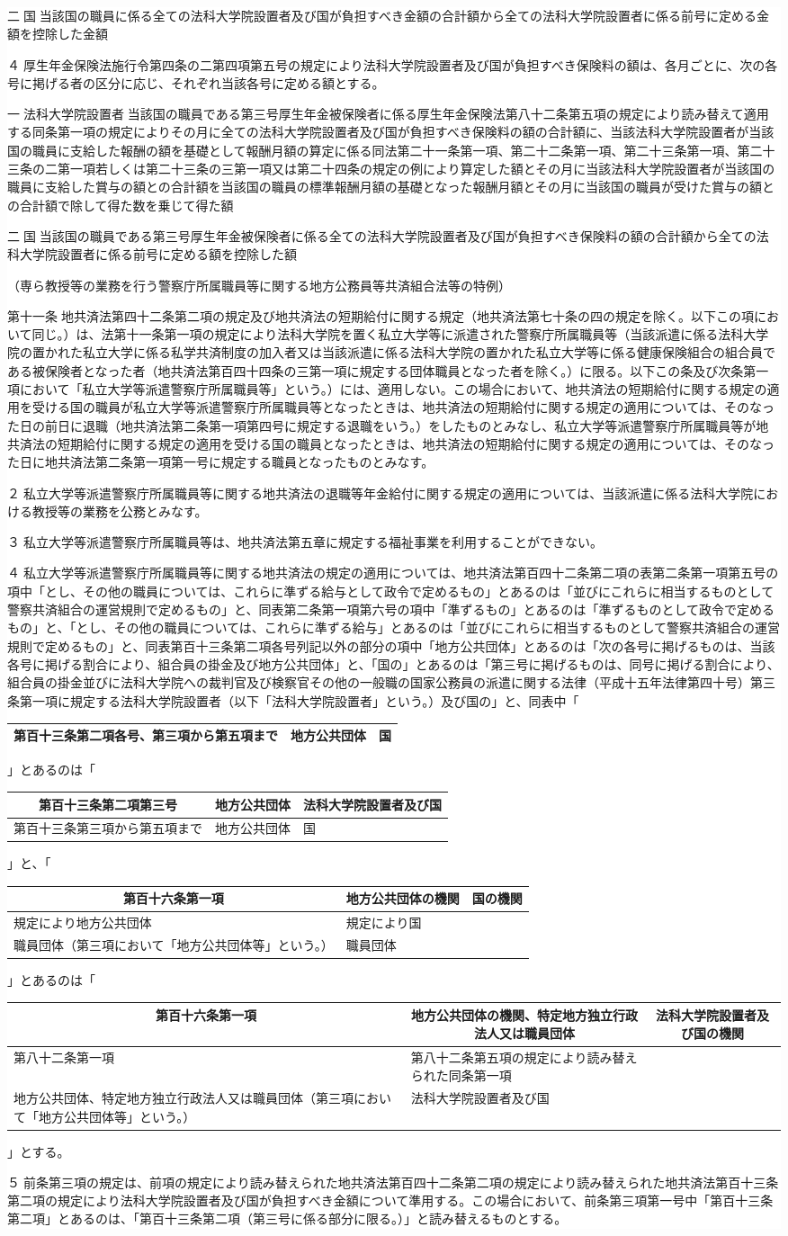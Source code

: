 二 国 当該国の職員に係る全ての法科大学院設置者及び国が負担すべき金額の合計額から全ての法科大学院設置者に係る前号に定める金額を控除した金額

４ 厚生年金保険法施行令第四条の二第四項第五号の規定により法科大学院設置者及び国が負担すべき保険料の額は、各月ごとに、次の各号に掲げる者の区分に応じ、それぞれ当該各号に定める額とする。

一 法科大学院設置者 当該国の職員である第三号厚生年金被保険者に係る厚生年金保険法第八十二条第五項の規定により読み替えて適用する同条第一項の規定によりその月に全ての法科大学院設置者及び国が負担すべき保険料の額の合計額に、当該法科大学院設置者が当該国の職員に支給した報酬の額を基礎として報酬月額の算定に係る同法第二十一条第一項、第二十二条第一項、第二十三条第一項、第二十三条の二第一項若しくは第二十三条の三第一項又は第二十四条の規定の例により算定した額とその月に当該法科大学院設置者が当該国の職員に支給した賞与の額との合計額を当該国の職員の標準報酬月額の基礎となった報酬月額とその月に当該国の職員が受けた賞与の額との合計額で除して得た数を乗じて得た額

二 国 当該国の職員である第三号厚生年金被保険者に係る全ての法科大学院設置者及び国が負担すべき保険料の額の合計額から全ての法科大学院設置者に係る前号に定める額を控除した額

（専ら教授等の業務を行う警察庁所属職員等に関する地方公務員等共済組合法等の特例）

第十一条 地共済法第四十二条第二項の規定及び地共済法の短期給付に関する規定（地共済法第七十条の四の規定を除く。以下この項において同じ。）は、法第十一条第一項の規定により法科大学院を置く私立大学等に派遣された警察庁所属職員等（当該派遣に係る法科大学院の置かれた私立大学に係る私学共済制度の加入者又は当該派遣に係る法科大学院の置かれた私立大学等に係る健康保険組合の組合員である被保険者となった者（地共済法第百四十四条の三第一項に規定する団体職員となった者を除く。）に限る。以下この条及び次条第一項において「私立大学等派遣警察庁所属職員等」という。）には、適用しない。この場合において、地共済法の短期給付に関する規定の適用を受ける国の職員が私立大学等派遣警察庁所属職員等となったときは、地共済法の短期給付に関する規定の適用については、そのなった日の前日に退職（地共済法第二条第一項第四号に規定する退職をいう。）をしたものとみなし、私立大学等派遣警察庁所属職員等が地共済法の短期給付に関する規定の適用を受ける国の職員となったときは、地共済法の短期給付に関する規定の適用については、そのなった日に地共済法第二条第一項第一号に規定する職員となったものとみなす。

２ 私立大学等派遣警察庁所属職員等に関する地共済法の退職等年金給付に関する規定の適用については、当該派遣に係る法科大学院における教授等の業務を公務とみなす。

３ 私立大学等派遣警察庁所属職員等は、地共済法第五章に規定する福祉事業を利用することができない。

４ 私立大学等派遣警察庁所属職員等に関する地共済法の規定の適用については、地共済法第百四十二条第二項の表第二条第一項第五号の項中「とし、その他の職員については、これらに準ずる給与として政令で定めるもの」とあるのは「並びにこれらに相当するものとして警察共済組合の運営規則で定めるもの」と、同表第二条第一項第六号の項中「準ずるもの」とあるのは「準ずるものとして政令で定めるもの」と、「とし、その他の職員については、これらに準ずる給与」とあるのは「並びにこれらに相当するものとして警察共済組合の運営規則で定めるもの」と、同表第百十三条第二項各号列記以外の部分の項中「地方公共団体」とあるのは「次の各号に掲げるものは、当該各号に掲げる割合により、組合員の掛金及び地方公共団体」と、「国の」とあるのは「第三号に掲げるものは、同号に掲げる割合により、組合員の掛金並びに法科大学院への裁判官及び検察官その他の一般職の国家公務員の派遣に関する法律（平成十五年法律第四十号）第三条第一項に規定する法科大学院設置者（以下「法科大学院設置者」という。）及び国の」と、同表中「

第百十三条第二項各号、第三項から第五項まで | 地方公共団体 | 国  
---|---|---  
  
」とあるのは「 

第百十三条第二項第三号 | 地方公共団体 | 法科大学院設置者及び国  
---|---|---  
第百十三条第三項から第五項まで | 地方公共団体 | 国  
  
」と、「 

第百十六条第一項 | 地方公共団体の機関 | 国の機関  
---|---|---  
| 規定により地方公共団体 | 規定により国  
| 職員団体（第三項において「地方公共団体等」という。） | 職員団体  
  
」とあるのは「 

第百十六条第一項 | 地方公共団体の機関、特定地方独立行政法人又は職員団体 | 法科大学院設置者及び国の機関  
---|---|---  
| 第八十二条第一項 | 第八十二条第五項の規定により読み替えられた同条第一項  
| 地方公共団体、特定地方独立行政法人又は職員団体（第三項において「地方公共団体等」という。） | 法科大学院設置者及び国  
  
」とする。

５ 前条第三項の規定は、前項の規定により読み替えられた地共済法第百四十二条第二項の規定により読み替えられた地共済法第百十三条第二項の規定により法科大学院設置者及び国が負担すべき金額について準用する。この場合において、前条第三項第一号中「第百十三条第二項」とあるのは、「第百十三条第二項（第三号に係る部分に限る。）」と読み替えるものとする。
